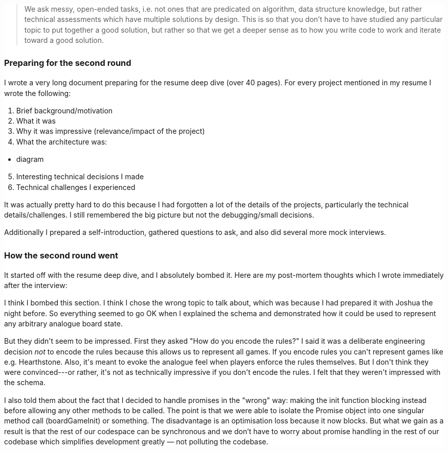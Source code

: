 > We ask messy, open-ended tasks, i.e. not ones that are predicated on
> algorithm, data structure knowledge, but rather technical assessments which
> have multiple solutions by design. This is so that you don’t have to have
> studied any particular topic to put together a good solution, but rather so
> that we get a deeper sense as to how you write code to work and iterate toward
> a good solution.

### Preparing for the second round

I wrote a very long document preparing for the resume deep dive
(over 40 pages).
For every project mentioned in my resume I wrote the following: 

1. Brief background/motivation
2. What it was
3. Why it was impressive (relevance/impact of the project)
4. What the architecture was:
  - diagram
5. Interesting technical decisions I made
6. Technical challenges I experienced

It was actually pretty hard to do this because I had forgotten a lot of the
details of the projects, particularly the technical details/challenges.
I still remembered the big picture but not the debugging/small decisions.

Additionally I prepared a self-introduction, gathered questions to ask,
and also did several more mock interviews.

### How the second round went

It started off with the resume deep dive, and I absolutely bombed it.
Here are my post-mortem thoughts which I wrote immediately after the interview:

I think I bombed this section. I think I chose the wrong topic to talk about,
which was because I had prepared it with Joshua the night before.
So everything seemed to go OK when I explained the schema
and demonstrated how it could be used to represent any arbitrary analogue
board state.

But they didn't seem to be impressed.
First they asked "How do you encode the rules?"
I said it was a deliberate engineering decision _not_ to encode the rules
because this allows us to represent all games. If you encode rules
you can't represent games like e.g. Hearthstone.
Also, it's meant to evoke the analogue feel when players enforce the rules themselves.
But I don't think they were convinced---or rather, it's not as technically
impressive if you don't encode the rules.
I felt that they weren't impressed with the schema.

I also told them about the fact that I decided to handle promises in the
"wrong" way: making the init function blocking
instead before allowing any other methods to be called.
The point is that we were able to isolate the Promise object into one singular
method call (boardGameInit) or something. The disadvantage is an optimisation
loss because it now blocks. But what we gain as a result is that the rest of
our codespace can be synchronous and we don’t have to worry about promise
handling in the rest of our codebase which simplifies development greatly — not
polluting the codebase.
